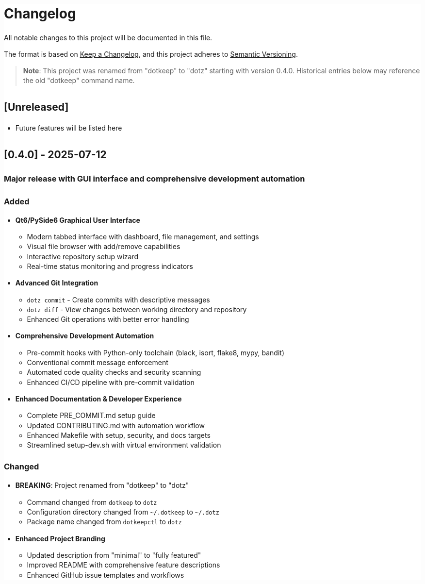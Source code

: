 # Changelog

All notable changes to this project will be documented in this file.

The format is based on [Keep a Changelog](https://keepachangelog.com/en/1.0.0/),
and this project adheres to [Semantic Versioning](https://semver.org/spec/v2.0.0.html).

> **Note**: This project was renamed from "dotkeep" to "dotz" starting with version 0.4.0.
> Historical entries below may reference the old "dotkeep" command name.

## [Unreleased]

- Future features will be listed here

## [0.4.0] - 2025-07-12

### Major release with GUI interface and comprehensive development automation

### Added

- **Qt6/PySide6 Graphical User Interface**
  - Modern tabbed interface with dashboard, file management, and settings
  - Visual file browser with add/remove capabilities  
  - Interactive repository setup wizard
  - Real-time status monitoring and progress indicators

- **Advanced Git Integration**
  - `dotz commit` - Create commits with descriptive messages
  - `dotz diff` - View changes between working directory and repository
  - Enhanced Git operations with better error handling

- **Comprehensive Development Automation**
  - Pre-commit hooks with Python-only toolchain (black, isort, flake8, mypy, bandit)
  - Conventional commit message enforcement
  - Automated code quality checks and security scanning
  - Enhanced CI/CD pipeline with pre-commit validation

- **Enhanced Documentation & Developer Experience**
  - Complete PRE_COMMIT.md setup guide
  - Updated CONTRIBUTING.md with automation workflow
  - Enhanced Makefile with setup, security, and docs targets
  - Streamlined setup-dev.sh with virtual environment validation

### Changed

- **BREAKING**: Project renamed from "dotkeep" to "dotz"
  - Command changed from `dotkeep` to `dotz`
  - Configuration directory changed from `~/.dotkeep` to `~/.dotz`
  - Package name changed from `dotkeepctl` to `dotz`

- **Enhanced Project Branding**
  - Updated description from "minimal" to "fully featured"
  - Improved README with comprehensive feature descriptions
  - Enhanced GitHub issue templates and workflows
